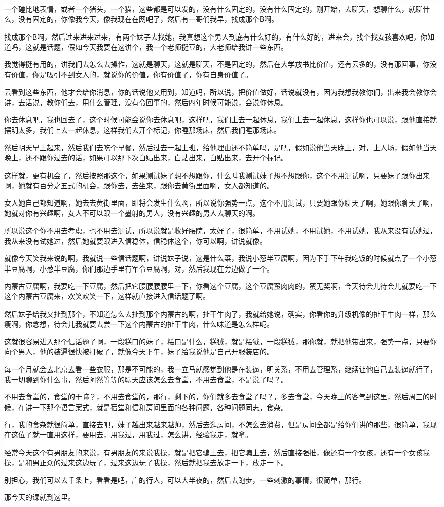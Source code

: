 一个碰比地表情，或者一个猪头，一个猫，这些都是可以发的，没有什么固定的，没有什么固定的，刚开始，去聊天，想聊什么，就聊什么，没有固定的，你像我今天，像我现在在网吧了，然后有一哥们我早，找成那个B啊。

找成那个B啊，然后过来进来过来，有两个妹子去找她，我真想这个男人到底有什么好的，有什么好的，进来会，找个找女孩喜欢吧，你知道吗，这就是话题，假如今天我要在这讲个，我一个老师挺豆的，大老师给我讲一些东西。

我觉得挺有用的，讲我们去怎么去操作，这就是聊天，这就是聊天，不是固定的，然后在大学放书比价值，还有云多的，没有那回事，你没有价值，你是吸引不到女人的，就说你的价值，你有价值了，你有自身价值了。

云看到这些东西，他才会给你消息，你的话说他又用到，知道吗，所以说，把价值做好，话说就没有，因为我想我教你们，出来我会教你会讲，去话说，教你们去，用什么管理，没有令回事的，然后四年时候可能说，会说你休息。

你去休息吧，我也回去了，这个时候可能会说你去休息吧，这样吧，我们上去一起休息，我们上去一起休息，这样你也可以说，跟他直接就摆明太多，我们上去一起休息，这样我们去开个标记，你睡那场床，然后我们睡那场床。

然后明天早上起来，然后我们去吃个早餐，然后过去一起上班，给他理由还不简单吗，是吧，假如说他当天晚上，对，上人场，假如他当天晚上，还不跟你过去的话，如果可以那下次白贴出来，白贴出来，白贴出来，去开个标记。

这样就，更有机会了，然后按照那这个，如果测试妹子想不想跟你，什么叫我测试妹子想不想跟你，这个不用测试啊，只要妹子跟你出来啊，她就有百分之五式的机会，跟你去，去坐来，跟你去黄街里面啊，女人都知道的。

女人她自己都知道啊，她去去黄街里面，即将会发生什么啊，所以说你强势一点，这个不用测试，只要她跟你聊天了啊，她跟你聊天了啊，她就对你有兴趣啊，女人不可以跟一个墨射的男人，没有兴趣的男人去聊天的啊。

所以说这个你不用去考虑，也不用去测试，所以说就是收好腰院，太好了，很简单，不用试她，不用试她，不用试她，我从来没有试她过，我从来没有试她过，然后她就要跟进入信稳体，信稳体这个，你可以啊，讲说就像。

就像今天笑我来说的啊，我就说一些信话题啊，讲说妹子说，这是什么菜，我说小葱半豆腐啊，因为下手下午我吃饭的时候就点了一个小葱半豆腐啊，小葱半豆腐，你们那边手里有军令豆腐啊，对，然后我现在旁边做了一个。

内蒙古豆腐啊，我要吃一下豆腐，然后把它腰腰腰腰里一下，你看这个豆腐，这个豆腐蛮肉肉的，蛮无奖啊，今天待会儿待会儿就要吃一下这个内蒙古豆腐来，欢笑欢笑一下，这样就直接进入信话题了啊。

然后妹子给我又扯到那个，不知道怎么去扯到那个内蒙古的啊，扯干牛肉了，我就给她说，确实，你看你的升级机像的扯干牛肉一样，那么瘦啊，你念想，待会儿我就要去尝一下这个内蒙古的扯干牛肉，什么味道是怎么样呢。

这就很容易进入那个信话题了啊，一段糕口的妹子，糕口是什么，糕狨，就是糕狨，一段糕狨，那你就，就把他带出来，强势一点，只要你向个男人，他的装逼很快被打破了，就像今天下午，妹子给我说他是自己开服装店的。

每一个月就会去北京去看一些衣服，那是不可能的，我一立马就感觉到他是在装逼，明关系，不用去管理系，继续让他自己去装逼就行了，我一切聊到你什么事，然后阿然等等的聊天应该怎么去食堂，不用去食堂，不是说了吗？。

不用去食堂的，食堂的干嘛？，不用去食堂的，那行，剩下的，你们就多去食堂了吗？，多去食堂，今天晚上的客气到这里，然后周三的时候，在讲一下那个语言案式，就是宿堂和信和房间里面的各种问题，各种问题同志，食杂。

行，我的食杂就很简单，直接去吧，妹子越出来越来越帅，然后去逛房间，不怎么去消费，但是房间全都是给你们讲的那些，很简单，我现在这位子就一直用这样，要用去，用我过，用我过，怎么讲，经验我走，就拿。

经常今天这个有男朋友的来说，有男朋友的来说我操，就是把它骗上去，把它骗上去，然后直接强推，像还有一个女孩，还有一个女孩我操，是和男正众的过来这边玩了，过来这边玩了我操，然后就把我去放走一下，放走一下。

别担心，我们可以去千条上，看看是吧，广的行人，可以大半夜的，然后去跑步，一些刺激的事情，很简单，那行。

那今天的课就到这里。